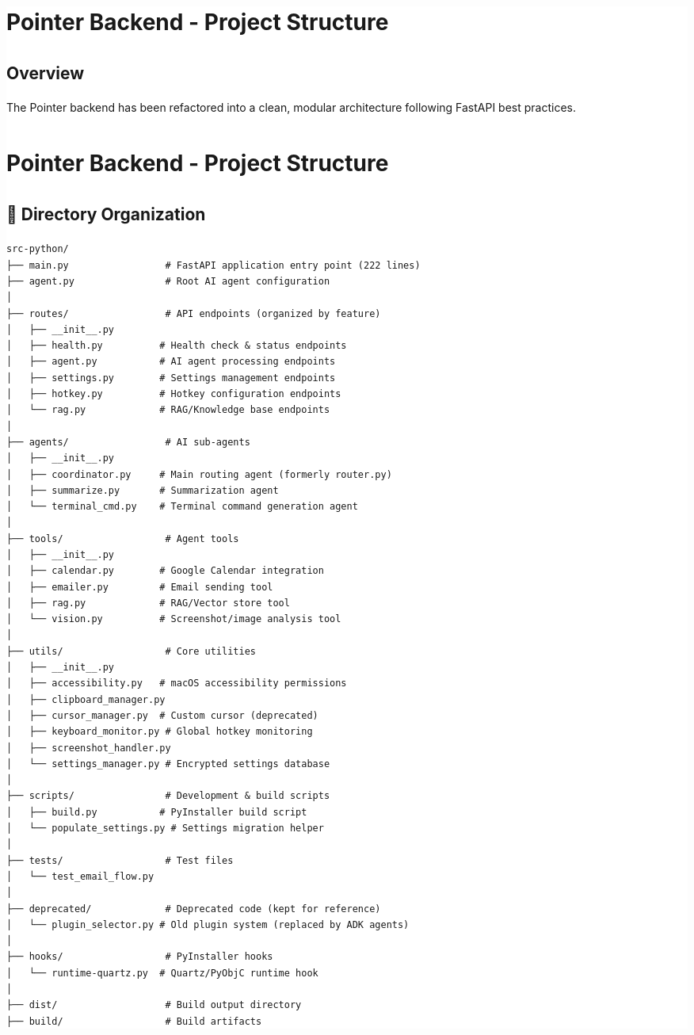 # Pointer Backend - Project Structure

## Overview

The Pointer backend has been refactored into a clean, modular architecture following FastAPI best practices.

# Pointer Backend - Project Structure

## 📁 Directory Organization

```
src-python/
├── main.py                 # FastAPI application entry point (222 lines)
├── agent.py                # Root AI agent configuration
│
├── routes/                 # API endpoints (organized by feature)
│   ├── __init__.py
│   ├── health.py          # Health check & status endpoints
│   ├── agent.py           # AI agent processing endpoints
│   ├── settings.py        # Settings management endpoints
│   ├── hotkey.py          # Hotkey configuration endpoints
│   └── rag.py             # RAG/Knowledge base endpoints
│
├── agents/                 # AI sub-agents
│   ├── __init__.py
│   ├── coordinator.py     # Main routing agent (formerly router.py)
│   ├── summarize.py       # Summarization agent
│   └── terminal_cmd.py    # Terminal command generation agent
│
├── tools/                  # Agent tools
│   ├── __init__.py
│   ├── calendar.py        # Google Calendar integration
│   ├── emailer.py         # Email sending tool
│   ├── rag.py             # RAG/Vector store tool
│   └── vision.py          # Screenshot/image analysis tool
│
├── utils/                  # Core utilities
│   ├── __init__.py
│   ├── accessibility.py   # macOS accessibility permissions
│   ├── clipboard_manager.py
│   ├── cursor_manager.py  # Custom cursor (deprecated)
│   ├── keyboard_monitor.py # Global hotkey monitoring
│   ├── screenshot_handler.py
│   └── settings_manager.py # Encrypted settings database
│
├── scripts/                # Development & build scripts
│   ├── build.py           # PyInstaller build script
│   └── populate_settings.py # Settings migration helper
│
├── tests/                  # Test files
│   └── test_email_flow.py
│
├── deprecated/             # Deprecated code (kept for reference)
│   └── plugin_selector.py # Old plugin system (replaced by ADK agents)
│
├── hooks/                  # PyInstaller hooks
│   └── runtime-quartz.py  # Quartz/PyObjC runtime hook
│
├── dist/                   # Build output directory
├── build/                  # Build artifacts
```
